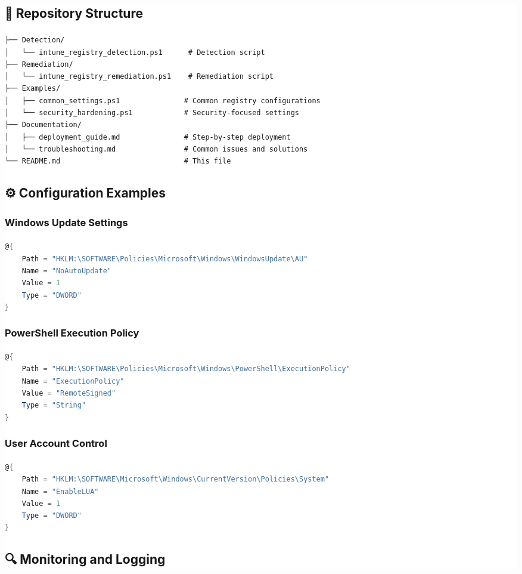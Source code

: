 ## 📁 Repository Structure

```
├── Detection/
│   └── intune_registry_detection.ps1      # Detection script
├── Remediation/
│   └── intune_registry_remediation.ps1    # Remediation script
├── Examples/
│   ├── common_settings.ps1               # Common registry configurations
│   └── security_hardening.ps1            # Security-focused settings
├── Documentation/
│   ├── deployment_guide.md               # Step-by-step deployment
│   └── troubleshooting.md                # Common issues and solutions
└── README.md                             # This file
```

## ⚙️ Configuration Examples

### Windows Update Settings
```powershell
@{
    Path = "HKLM:\SOFTWARE\Policies\Microsoft\Windows\WindowsUpdate\AU"
    Name = "NoAutoUpdate"
    Value = 1
    Type = "DWORD"
}
```

### PowerShell Execution Policy
```powershell
@{
    Path = "HKLM:\SOFTWARE\Policies\Microsoft\Windows\PowerShell\ExecutionPolicy"
    Name = "ExecutionPolicy"
    Value = "RemoteSigned"
    Type = "String"
}
```

### User Account Control
```powershell
@{
    Path = "HKLM:\SOFTWARE\Microsoft\Windows\CurrentVersion\Policies\System"
    Name = "EnableLUA"
    Value = 1
    Type = "DWORD"
}
```

## 🔍 Monitoring and Logging
